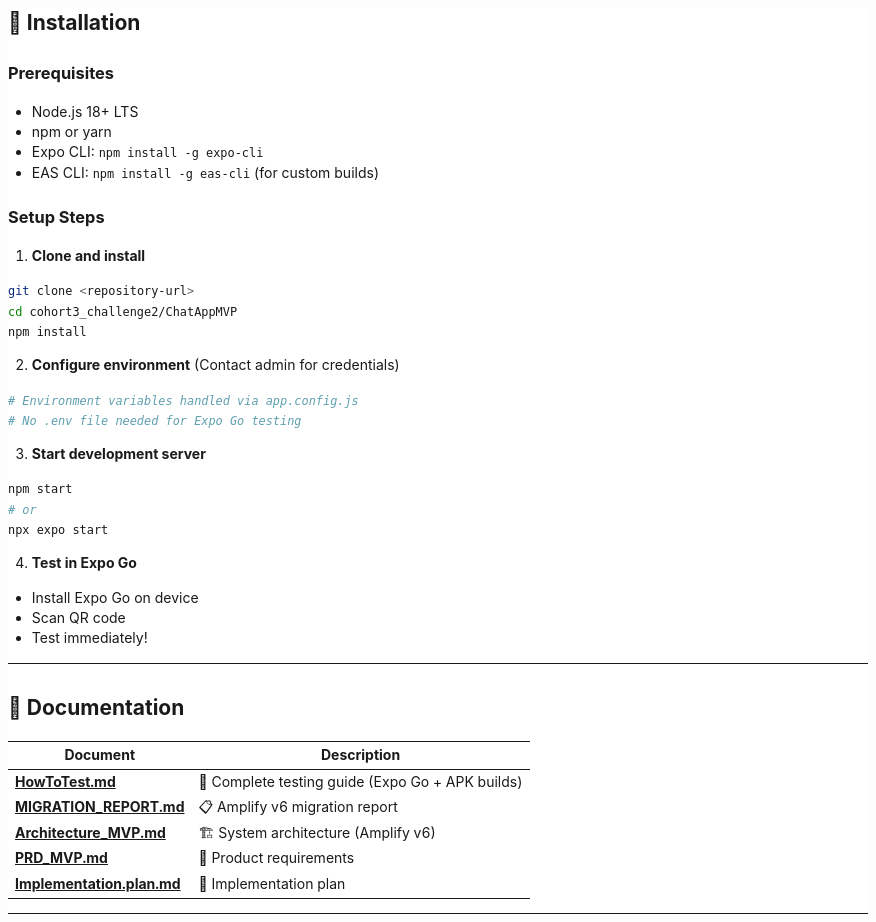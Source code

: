 
## 🚀 **Installation**

### **Prerequisites**

- Node.js 18+ LTS
- npm or yarn
- Expo CLI: `npm install -g expo-cli`
- EAS CLI: `npm install -g eas-cli` (for custom builds)

### **Setup Steps**

1. **Clone and install**
```bash
git clone <repository-url>
cd cohort3_challenge2/ChatAppMVP
npm install
```

2. **Configure environment** (Contact admin for credentials)
```bash
# Environment variables handled via app.config.js
# No .env file needed for Expo Go testing
```

3. **Start development server**
```bash
npm start
# or
npx expo start
```

4. **Test in Expo Go**
- Install Expo Go on device
- Scan QR code
- Test immediately!

---

## 📖 **Documentation**

| Document | Description |
|----------|-------------|
| **[HowToTest.md](./HowToTest.md)** | 📱 Complete testing guide (Expo Go + APK builds) |
| **[MIGRATION_REPORT.md](./MIGRATION_REPORT.md)** | 📋 Amplify v6 migration report |
| **[Architecture_MVP.md](../doc/Architecture_MVP.md)** | 🏗️ System architecture (Amplify v6) |
| **[PRD_MVP.md](../doc/PRD_MVP.md)** | 📄 Product requirements |
| **[Implementation.plan.md](../doc/Implementation.plan.md)** | 📝 Implementation plan |

---
